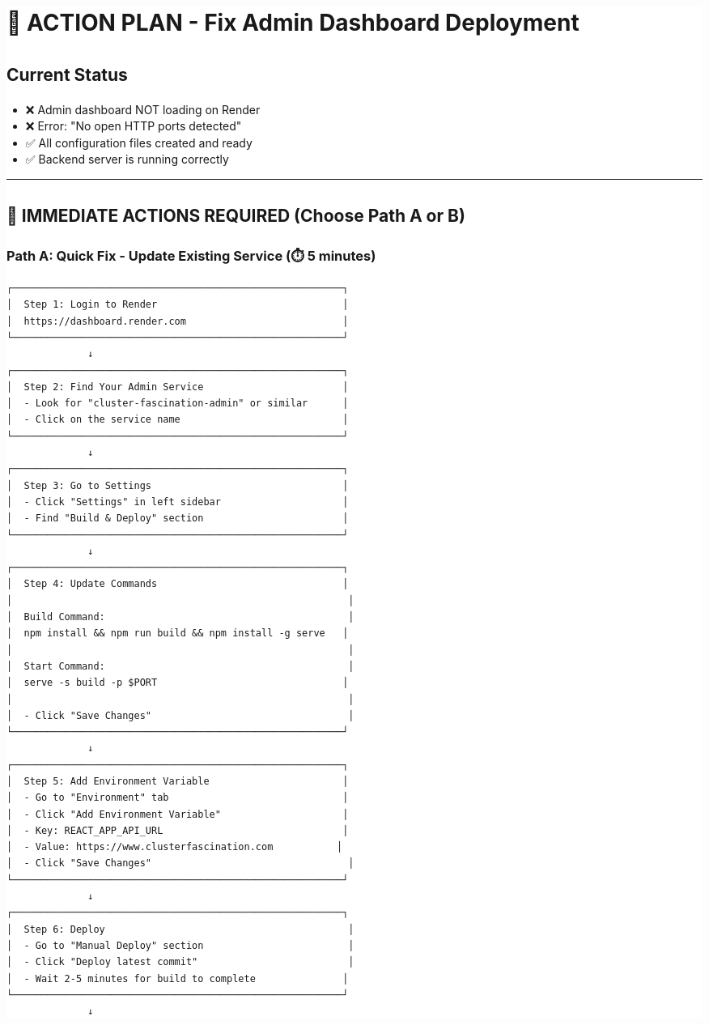 # 🎯 ACTION PLAN - Fix Admin Dashboard Deployment

## Current Status

- ❌ Admin dashboard NOT loading on Render
- ❌ Error: "No open HTTP ports detected"
- ✅ All configuration files created and ready
- ✅ Backend server is running correctly

---

## 🚀 IMMEDIATE ACTIONS REQUIRED (Choose Path A or B)

### Path A: Quick Fix - Update Existing Service (⏱️ 5 minutes)

```
┌─────────────────────────────────────────────────────────┐
│  Step 1: Login to Render                                │
│  https://dashboard.render.com                           │
└─────────────────────────────────────────────────────────┘
              ↓
┌─────────────────────────────────────────────────────────┐
│  Step 2: Find Your Admin Service                        │
│  - Look for "cluster-fascination-admin" or similar      │
│  - Click on the service name                            │
└─────────────────────────────────────────────────────────┘
              ↓
┌─────────────────────────────────────────────────────────┐
│  Step 3: Go to Settings                                 │
│  - Click "Settings" in left sidebar                     │
│  - Find "Build & Deploy" section                        │
└─────────────────────────────────────────────────────────┘
              ↓
┌─────────────────────────────────────────────────────────┐
│  Step 4: Update Commands                                │
│                                                          │
│  Build Command:                                          │
│  npm install && npm run build && npm install -g serve   │
│                                                          │
│  Start Command:                                          │
│  serve -s build -p $PORT                                │
│                                                          │
│  - Click "Save Changes"                                  │
└─────────────────────────────────────────────────────────┘
              ↓
┌─────────────────────────────────────────────────────────┐
│  Step 5: Add Environment Variable                       │
│  - Go to "Environment" tab                              │
│  - Click "Add Environment Variable"                     │
│  - Key: REACT_APP_API_URL                               │
│  - Value: https://www.clusterfascination.com           │
│  - Click "Save Changes"                                  │
└─────────────────────────────────────────────────────────┘
              ↓
┌─────────────────────────────────────────────────────────┐
│  Step 6: Deploy                                          │
│  - Go to "Manual Deploy" section                         │
│  - Click "Deploy latest commit"                          │
│  - Wait 2-5 minutes for build to complete               │
└─────────────────────────────────────────────────────────┘
              ↓
```